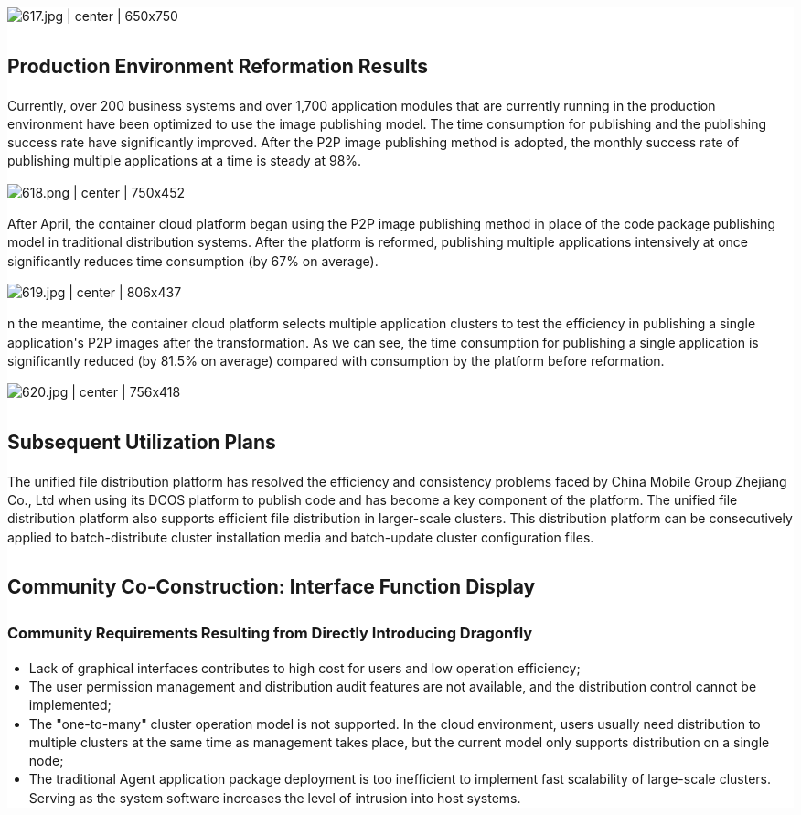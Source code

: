 ![617.jpg | center | 650x750](https://user-images.githubusercontent.com/9465626/51097240-7c3c4480-17fd-11e9-805f-df31277515c0.png "")

## __Production Environment Reformation Results__

Currently, over 200 business systems and over 1,700 application modules that are currently running
in the production environment have been optimized to use the image publishing model.
The time consumption for publishing and the publishing success rate have significantly improved.
After the P2P image publishing method is adopted, the monthly success rate of publishing multiple applications
at a time is steady at 98%.

![618.png | center | 750x452](https://user-images.githubusercontent.com/9465626/51097253-937b3200-17fd-11e9-9ad3-82507c482fd4.png "")

After April, the container cloud platform began using the P2P image publishing method in place
of the code package publishing model in traditional distribution systems. After the platform is reformed,
publishing multiple applications intensively at once significantly reduces time consumption (by 67% on average).

![619.jpg | center | 806x437](https://user-images.githubusercontent.com/9465626/51097258-9f66f400-17fd-11e9-90a2-20f339134349.png "")

n the meantime, the container cloud platform selects multiple application clusters to test the efficiency
in publishing a single application's P2P images after the transformation. As we can see,
the time consumption for publishing a single application is significantly reduced (by 81.5% on average)
compared with consumption by the platform before reformation.

![620.jpg | center | 756x418](https://user-images.githubusercontent.com/9465626/51097263-a8f05c00-17fd-11e9-8f0e-218a9fc84b71.png "")

## __Subsequent Utilization Plans__

The unified file distribution platform has resolved the efficiency and consistency problems faced
by China Mobile Group Zhejiang Co., Ltd when using its DCOS platform to publish code
and has become a key component of the platform.
The unified file distribution platform also supports efficient file distribution in larger-scale clusters.
This distribution platform can be consecutively applied to batch-distribute cluster installation media
and batch-update cluster configuration files.

## __Community Co-Construction: Interface Function Display__

### __Community Requirements Resulting from Directly Introducing Dragonfly__

* Lack of graphical interfaces contributes to high cost for users and low operation efficiency;
* The user permission management and distribution audit features are not available, and the distribution control cannot
be implemented;
* The "one-to-many" cluster operation model is not supported. In the cloud environment, users usually need distribution
to multiple clusters at the same time as management takes place, but the current model only supports distribution
on a single node;
* The traditional Agent application package deployment is too inefficient to implement fast scalability
of large-scale clusters. Serving as the system software increases the level of intrusion into host systems.
